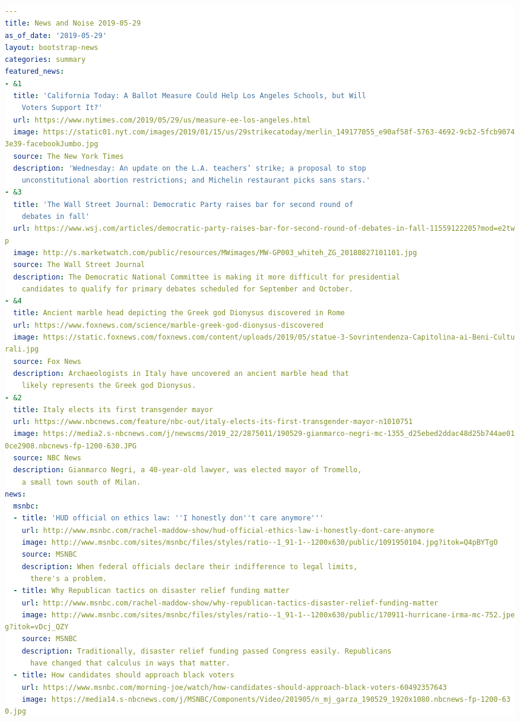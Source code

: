 ```yaml
---
title: News and Noise 2019-05-29
as_of_date: '2019-05-29'
layout: bootstrap-news
categories: summary
featured_news:
- &1
  title: 'California Today: A Ballot Measure Could Help Los Angeles Schools, but Will
    Voters Support It?'
  url: https://www.nytimes.com/2019/05/29/us/measure-ee-los-angeles.html
  image: https://static01.nyt.com/images/2019/01/15/us/29strikecatoday/merlin_149177055_e90af58f-5763-4692-9cb2-5fcb90743e39-facebookJumbo.jpg
  source: The New York Times
  description: 'Wednesday: An update on the L.A. teachers’ strike; a proposal to stop
    unconstitutional abortion restrictions; and Michelin restaurant picks sans stars.'
- &3
  title: 'The Wall Street Journal: Democratic Party raises bar for second round of
    debates in fall'
  url: https://www.wsj.com/articles/democratic-party-raises-bar-for-second-round-of-debates-in-fall-11559122205?mod=e2twp
  image: http://s.marketwatch.com/public/resources/MWimages/MW-GP003_whiteh_ZG_20180827101101.jpg
  source: The Wall Street Journal
  description: The Democratic National Committee is making it more difficult for presidential
    candidates to qualify for primary debates scheduled for September and October.
- &4
  title: Ancient marble head depicting the Greek god Dionysus discovered in Rome
  url: https://www.foxnews.com/science/marble-greek-god-dionysus-discovered
  image: https://static.foxnews.com/foxnews.com/content/uploads/2019/05/statue-3-Sovrintendenza-Capitolina-ai-Beni-Culturali.jpg
  source: Fox News
  description: Archaeologists in Italy have uncovered an ancient marble head that
    likely represents the Greek god Dionysus.
- &2
  title: Italy elects its first transgender mayor
  url: https://www.nbcnews.com/feature/nbc-out/italy-elects-its-first-transgender-mayor-n1010751
  image: https://media2.s-nbcnews.com/j/newscms/2019_22/2875011/190529-gianmarco-negri-mc-1355_d25ebed2ddac48d25b744ae010ce2908.nbcnews-fp-1200-630.JPG
  source: NBC News
  description: Gianmarco Negri, a 40-year-old lawyer, was elected mayor of Tromello,
    a small town south of Milan.
news:
  msnbc:
  - title: 'HUD official on ethics law: ''I honestly don''t care anymore'''
    url: http://www.msnbc.com/rachel-maddow-show/hud-official-ethics-law-i-honestly-dont-care-anymore
    image: http://www.msnbc.com/sites/msnbc/files/styles/ratio--1_91-1--1200x630/public/1091950104.jpg?itok=Q4pBYTgO
    source: MSNBC
    description: When federal officials declare their indifference to legal limits,
      there's a problem.
  - title: Why Republican tactics on disaster relief funding matter
    url: http://www.msnbc.com/rachel-maddow-show/why-republican-tactics-disaster-relief-funding-matter
    image: http://www.msnbc.com/sites/msnbc/files/styles/ratio--1_91-1--1200x630/public/170911-hurricane-irma-mc-752.jpeg?itok=vDcj_QZY
    source: MSNBC
    description: Traditionally, disaster relief funding passed Congress easily. Republicans
      have changed that calculus in ways that matter.
  - title: How candidates should approach black voters
    url: https://www.msnbc.com/morning-joe/watch/how-candidates-should-approach-black-voters-60492357643
    image: https://media14.s-nbcnews.com/j/MSNBC/Components/Video/201905/n_mj_garza_190529_1920x1080.nbcnews-fp-1200-630.jpg
```